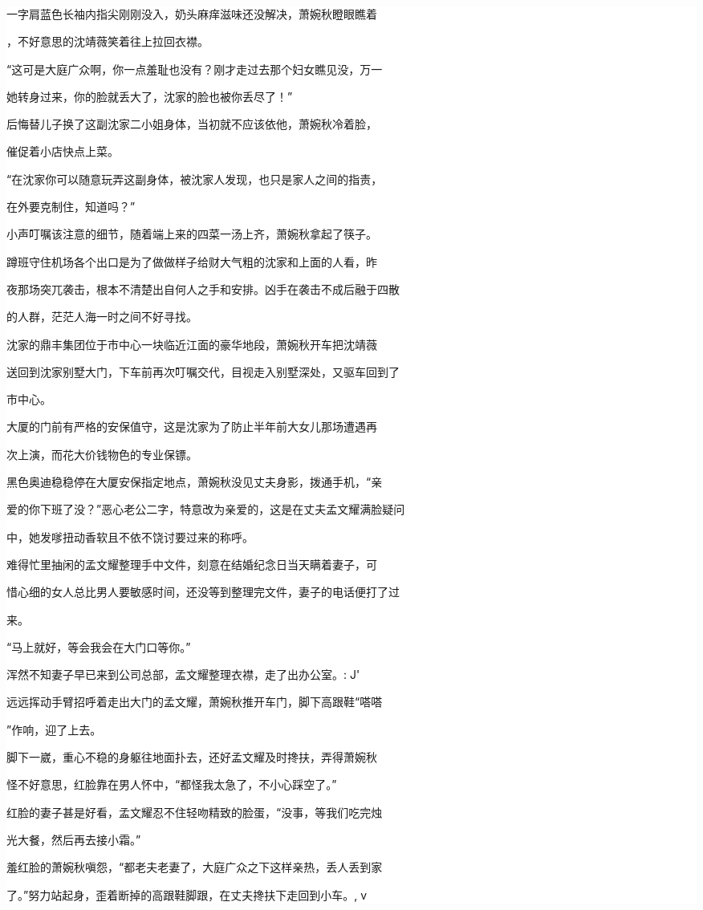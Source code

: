 一字肩蓝色长袖内指尖刚刚没入，奶头麻痒滋味还没解决，萧婉秋瞪眼瞧着

，不好意思的沈靖薇笑着往上拉回衣襟。

“这可是大庭广众啊，你一点羞耻也没有？刚才走过去那个妇女瞧见没，万一

她转身过来，你的脸就丢大了，沈家的脸也被你丢尽了！”

后悔替儿子换了这副沈家二小姐身体，当初就不应该依他，萧婉秋冷着脸，

催促着小店快点上菜。

“在沈家你可以随意玩弄这副身体，被沈家人发现，也只是家人之间的指责，

在外要克制住，知道吗？”

小声叮嘱该注意的细节，随着端上来的四菜一汤上齐，萧婉秋拿起了筷子。

蹲班守住机场各个出口是为了做做样子给财大气粗的沈家和上面的人看，昨

夜那场突兀袭击，根本不清楚出自何人之手和安排。凶手在袭击不成后融于四散

的人群，茫茫人海一时之间不好寻找。

沈家的鼎丰集团位于市中心一块临近江面的豪华地段，萧婉秋开车把沈靖薇

送回到沈家别墅大门，下车前再次叮嘱交代，目视走入别墅深处，又驱车回到了

市中心。

大厦的门前有严格的安保值守，这是沈家为了防止半年前大女儿那场遭遇再

次上演，而花大价钱物色的专业保镖。

黑色奥迪稳稳停在大厦安保指定地点，萧婉秋没见丈夫身影，拨通手机，“亲

爱的你下班了没？”恶心老公二字，特意改为亲爱的，这是在丈夫孟文耀满脸疑问

中，她发嗲扭动香软且不依不饶讨要过来的称呼。

难得忙里抽闲的孟文耀整理手中文件，刻意在结婚纪念日当天瞒着妻子，可

惜心细的女人总比男人要敏感时间，还没等到整理完文件，妻子的电话便打了过

来。

“马上就好，等会我会在大门口等你。”

浑然不知妻子早已来到公司总部，孟文耀整理衣襟，走了出办公室。: J'

远远挥动手臂招呼着走出大门的孟文耀，萧婉秋推开车门，脚下高跟鞋“嗒嗒

”作响，迎了上去。

脚下一崴，重心不稳的身躯往地面扑去，还好孟文耀及时搀扶，弄得萧婉秋

怪不好意思，红脸靠在男人怀中，“都怪我太急了，不小心踩空了。”

红脸的妻子甚是好看，孟文耀忍不住轻吻精致的脸蛋，“没事，等我们吃完烛

光大餐，然后再去接小霜。”

羞红脸的萧婉秋嗔怨，“都老夫老妻了，大庭广众之下这样亲热，丢人丢到家

了。”努力站起身，歪着断掉的高跟鞋脚跟，在丈夫搀扶下走回到小车。, v
